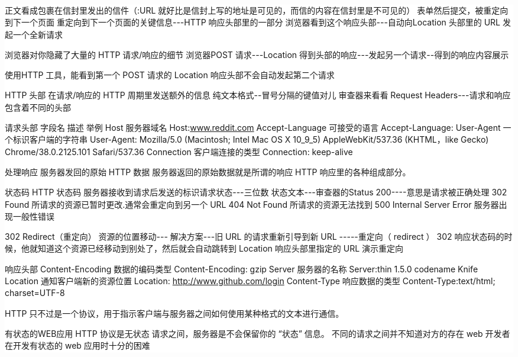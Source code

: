 正文看成包裹在信封里发出的信件（:URL 就好比是信封上写的地址是可见的，而信的内容在信封里是不可见的）
表单然后提交，被重定向到下一个页面
重定向到下一个页面的关键信息---HTTP 响应头部里的一部分
浏览器看到这个响应头部---自动向Location 头部里的 URL 发起一个全新请求

浏览器对你隐藏了大量的 HTTP 请求/响应的细节
浏览器POST 请求---Location 得到头部的响应---发起另一个请求--得到的响应内容展示

 使用HTTP 工具，能看到第一个 POST 请求的 Location 响应头部不会自动发起第二个请求


HTTP 头部
在请求/响应的 HTTP 周期里发送额外的信息
纯文本格式--冒号分隔的键值对儿
审查器来看看
Request Headers---请求和响应包含着不同的头部

请求头部
字段名	             描述	                    举例
Host	      服务器域名	        Host:www.reddit.com
Accept-Language	可接受的语言	     Accept-Language: 
User-Agent	一个标识客户端的字符串	User-Agent: Mozilla/5.0 (Macintosh; Intel Mac OS X 10_9_5) AppleWebKit/537.36 (KHTML，like Gecko) Chrome/38.0.2125.101 Safari/537.36
Connection	客户端连接的类型	Connection: keep-alive


处理响应
服务器发回的原始 HTTP 数据
服务器返回的原始数据就是所谓的响应
HTTP 响应里的各种组成部分。

状态码
HTTP 状态码
服务器接收到请求后发送的标识请求状态---三位数
状态文本---审查器的Status
200----意思是请求被正确处理
302	Found	所请求的资源已暂时更改.通常会重定向到另一个 URL
404	Not Found	所请求的资源无法找到
500	Internal Server Error	服务器出现一般性错误

302 Redirect（重定向）
资源的位置移动---
解决方案---旧 URL 的请求重新引导到新 URL -----重定向（ redirect ）
302 响应状态码的时候，他就知道这个资源已经移动到别处了，然后就会自动跳转到 Location 响应头部里指定的 URL
演示重定向


响应头部
Content-Encoding	数据的编码类型	Content-Encoding: gzip
Server	服务器的名称	Server:thin 1.5.0 codename Knife
Location	通知客户端新的资源位置	Location: http://www.github.com/login
Content-Type	响应数据的类型	Content-Type:text/html; charset=UTF-8


HTTP 只不过是一个协议，用于指示客户端与服务器之间如何使用某种格式的文本进行通信。


有状态的WEB应用
HTTP 协议是无状态
请求之间，服务器是不会保留你的 “状态” 信息。
不同的请求之间并不知道对方的存在
web 开发者在开发有状态的 web 应用时十分的困难
